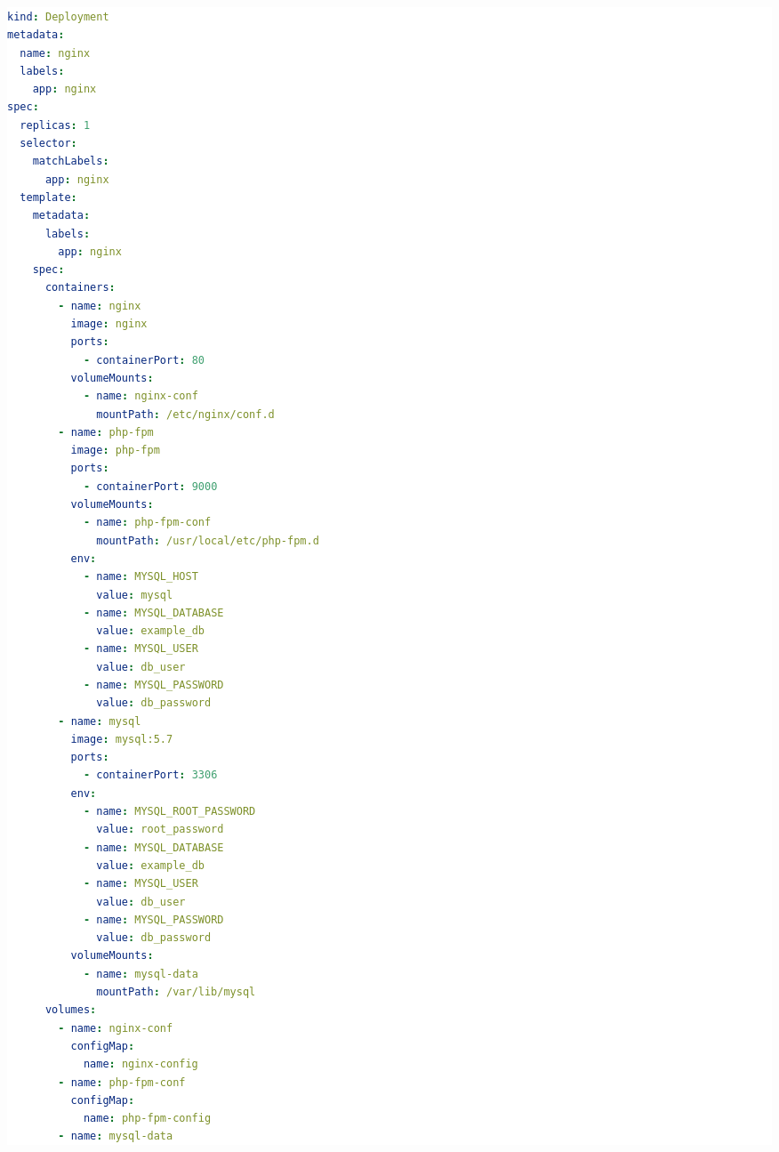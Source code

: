 ```yaml
kind: Deployment
metadata:
  name: nginx
  labels:
    app: nginx
spec:
  replicas: 1
  selector:
    matchLabels:
      app: nginx
  template:
    metadata:
      labels:
        app: nginx
    spec:
      containers:
        - name: nginx
          image: nginx
          ports:
            - containerPort: 80
          volumeMounts:
            - name: nginx-conf
              mountPath: /etc/nginx/conf.d
        - name: php-fpm
          image: php-fpm
          ports:
            - containerPort: 9000
          volumeMounts:
            - name: php-fpm-conf
              mountPath: /usr/local/etc/php-fpm.d
          env:
            - name: MYSQL_HOST
              value: mysql
            - name: MYSQL_DATABASE
              value: example_db
            - name: MYSQL_USER
              value: db_user
            - name: MYSQL_PASSWORD
              value: db_password
        - name: mysql
          image: mysql:5.7
          ports:
            - containerPort: 3306
          env:
            - name: MYSQL_ROOT_PASSWORD
              value: root_password
            - name: MYSQL_DATABASE
              value: example_db
            - name: MYSQL_USER
              value: db_user
            - name: MYSQL_PASSWORD
              value: db_password
          volumeMounts:
            - name: mysql-data
              mountPath: /var/lib/mysql
      volumes:
        - name: nginx-conf
          configMap:
            name: nginx-config
        - name: php-fpm-conf
          configMap:
            name: php-fpm-config
        - name: mysql-data
```